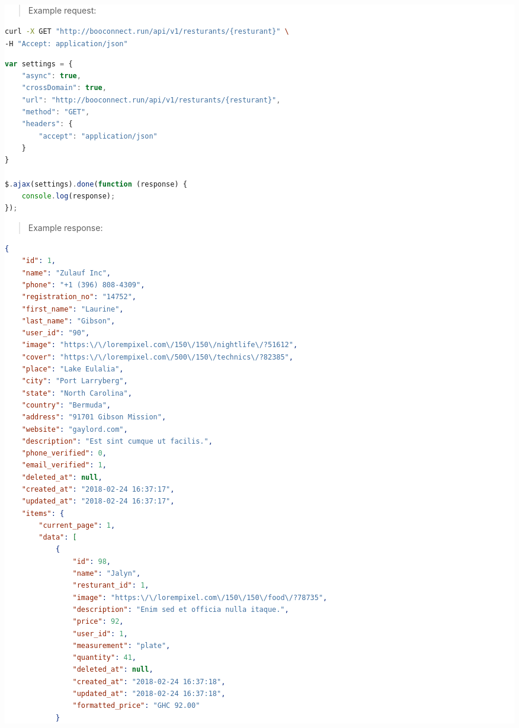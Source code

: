 > Example request:

```bash
curl -X GET "http://booconnect.run/api/v1/resturants/{resturant}" \
-H "Accept: application/json"
```

```javascript
var settings = {
    "async": true,
    "crossDomain": true,
    "url": "http://booconnect.run/api/v1/resturants/{resturant}",
    "method": "GET",
    "headers": {
        "accept": "application/json"
    }
}

$.ajax(settings).done(function (response) {
    console.log(response);
});
```

> Example response:

```json
{
    "id": 1,
    "name": "Zulauf Inc",
    "phone": "+1 (396) 808-4309",
    "registration_no": "14752",
    "first_name": "Laurine",
    "last_name": "Gibson",
    "user_id": "90",
    "image": "https:\/\/lorempixel.com\/150\/150\/nightlife\/?51612",
    "cover": "https:\/\/lorempixel.com\/500\/150\/technics\/?82385",
    "place": "Lake Eulalia",
    "city": "Port Larryberg",
    "state": "North Carolina",
    "country": "Bermuda",
    "address": "91701 Gibson Mission",
    "website": "gaylord.com",
    "description": "Est sint cumque ut facilis.",
    "phone_verified": 0,
    "email_verified": 1,
    "deleted_at": null,
    "created_at": "2018-02-24 16:37:17",
    "updated_at": "2018-02-24 16:37:17",
    "items": {
        "current_page": 1,
        "data": [
            {
                "id": 98,
                "name": "Jalyn",
                "resturant_id": 1,
                "image": "https:\/\/lorempixel.com\/150\/150\/food\/?78735",
                "description": "Enim sed et officia nulla itaque.",
                "price": 92,
                "user_id": 1,
                "measurement": "plate",
                "quantity": 41,
                "deleted_at": null,
                "created_at": "2018-02-24 16:37:18",
                "updated_at": "2018-02-24 16:37:18",
                "formatted_price": "GHC 92.00"
            }
```